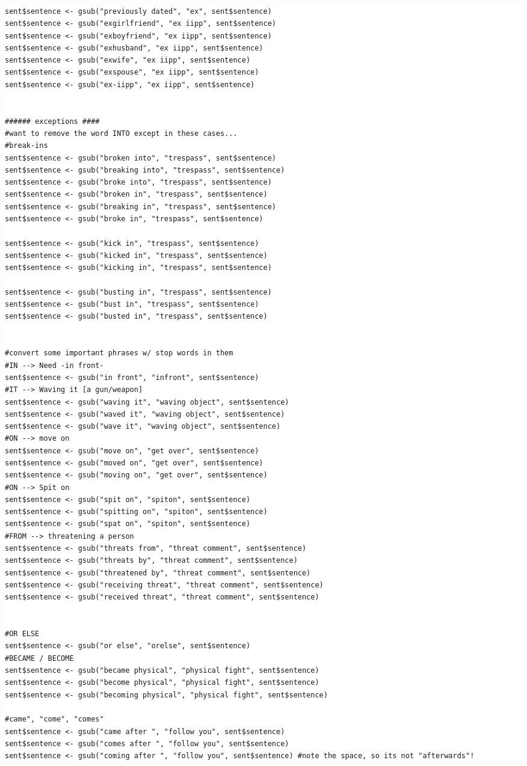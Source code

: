 ```{r class.source = 'fold-hide', eval = FALSE}
sent$sentence <- gsub("previously dated", "ex", sent$sentence)
sent$sentence <- gsub("exgirlfriend", "ex iipp", sent$sentence)
sent$sentence <- gsub("exboyfriend", "ex iipp", sent$sentence)
sent$sentence <- gsub("exhusband", "ex iipp", sent$sentence) 
sent$sentence <- gsub("exwife", "ex iipp", sent$sentence) 
sent$sentence <- gsub("exspouse", "ex iipp", sent$sentence) 
sent$sentence <- gsub("ex-iipp", "ex iipp", sent$sentence)
		
		
###### exceptions ####	
#want to remove the word INTO except in these cases...
#break-ins
sent$sentence <- gsub("broken into", "trespass", sent$sentence)
sent$sentence <- gsub("breaking into", "trespass", sent$sentence)
sent$sentence <- gsub("broke into", "trespass", sent$sentence)
sent$sentence <- gsub("broken in", "trespass", sent$sentence)
sent$sentence <- gsub("breaking in", "trespass", sent$sentence)
sent$sentence <- gsub("broke in", "trespass", sent$sentence)

sent$sentence <- gsub("kick in", "trespass", sent$sentence)
sent$sentence <- gsub("kicked in", "trespass", sent$sentence)
sent$sentence <- gsub("kicking in", "trespass", sent$sentence)

sent$sentence <- gsub("busting in", "trespass", sent$sentence)
sent$sentence <- gsub("bust in", "trespass", sent$sentence)
sent$sentence <- gsub("busted in", "trespass", sent$sentence)


#convert some important phrases w/ stop words in them
#IN --> Need -in front-
sent$sentence <- gsub("in front", "infront", sent$sentence)
#IT --> Waving it [a gun/weapon]
sent$sentence <- gsub("waving it", "waving object", sent$sentence)
sent$sentence <- gsub("waved it", "waving object", sent$sentence)
sent$sentence <- gsub("wave it", "waving object", sent$sentence)
#ON --> move on
sent$sentence <- gsub("move on", "get over", sent$sentence)
sent$sentence <- gsub("moved on", "get over", sent$sentence)
sent$sentence <- gsub("moving on", "get over", sent$sentence)
#ON --> Spit on
sent$sentence <- gsub("spit on", "spiton", sent$sentence)
sent$sentence <- gsub("spitting on", "spiton", sent$sentence)
sent$sentence <- gsub("spat on", "spiton", sent$sentence)
#FROM --> threatening a person
sent$sentence <- gsub("threats from", "threat comment", sent$sentence)
sent$sentence <- gsub("threats by", "threat comment", sent$sentence)
sent$sentence <- gsub("threatened by", "threat comment", sent$sentence)
sent$sentence <- gsub("receiving threat", "threat comment", sent$sentence)
sent$sentence <- gsub("received threat", "threat comment", sent$sentence)


#OR ELSE
sent$sentence <- gsub("or else", "orelse", sent$sentence)
#BECAME / BECOME
sent$sentence <- gsub("became physical", "physical fight", sent$sentence)
sent$sentence <- gsub("become physical", "physical fight", sent$sentence)
sent$sentence <- gsub("becoming physical", "physical fight", sent$sentence)

#came", "come", "comes"
sent$sentence <- gsub("came after ", "follow you", sent$sentence)
sent$sentence <- gsub("comes after ", "follow you", sent$sentence)
sent$sentence <- gsub("coming after ", "follow you", sent$sentence) #note the space, so its not "afterwards"!
```